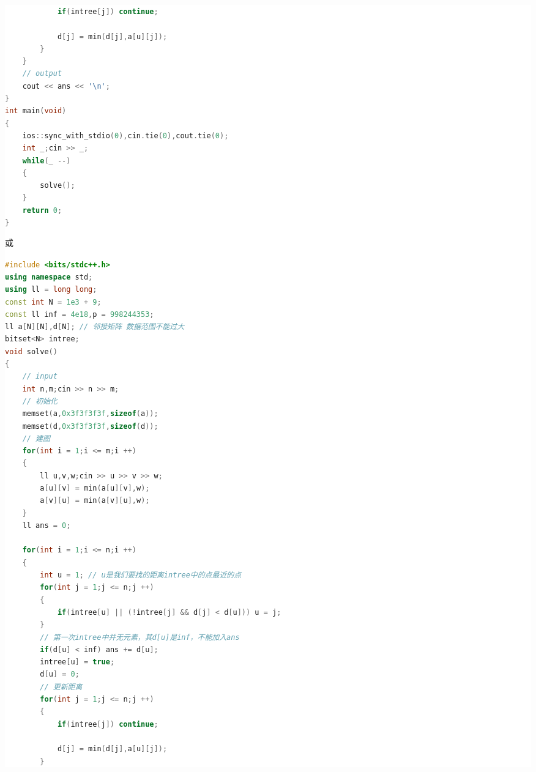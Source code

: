 ```c++
			if(intree[j]) continue;
			
			d[j] = min(d[j],a[u][j]);
		} 
	}
    // output
	cout << ans << '\n';
}
int main(void)
{
	ios::sync_with_stdio(0),cin.tie(0),cout.tie(0);
	int _;cin >> _;
	while(_ --)
	{
		solve();
	}
	return 0;
}
```

或

```c++
#include <bits/stdc++.h>
using namespace std;
using ll = long long;
const int N = 1e3 + 9;
const ll inf = 4e18,p = 998244353;
ll a[N][N],d[N]; // 邻接矩阵 数据范围不能过大
bitset<N> intree;
void solve()
{
    // input
	int n,m;cin >> n >> m;
    // 初始化
	memset(a,0x3f3f3f3f,sizeof(a));
	memset(d,0x3f3f3f3f,sizeof(d));
    // 建图
	for(int i = 1;i <= m;i ++)
	{
		ll u,v,w;cin >> u >> v >> w;
		a[u][v] = min(a[u][v],w);
		a[v][u] = min(a[v][u],w);
	}
	ll ans = 0;
	
	for(int i = 1;i <= n;i ++)
	{
		int u = 1; // u是我们要找的距离intree中的点最近的点
		for(int j = 1;j <= n;j ++)
		{
			if(intree[u] || (!intree[j] && d[j] < d[u])) u = j;
		}
        // 第一次intree中并无元素，其d[u]是inf，不能加入ans
		if(d[u] < inf) ans += d[u];
		intree[u] = true;
		d[u] = 0;
		// 更新距离
		for(int j = 1;j <= n;j ++)
		{
			if(intree[j]) continue;
			
			d[j] = min(d[j],a[u][j]);
		} 
```